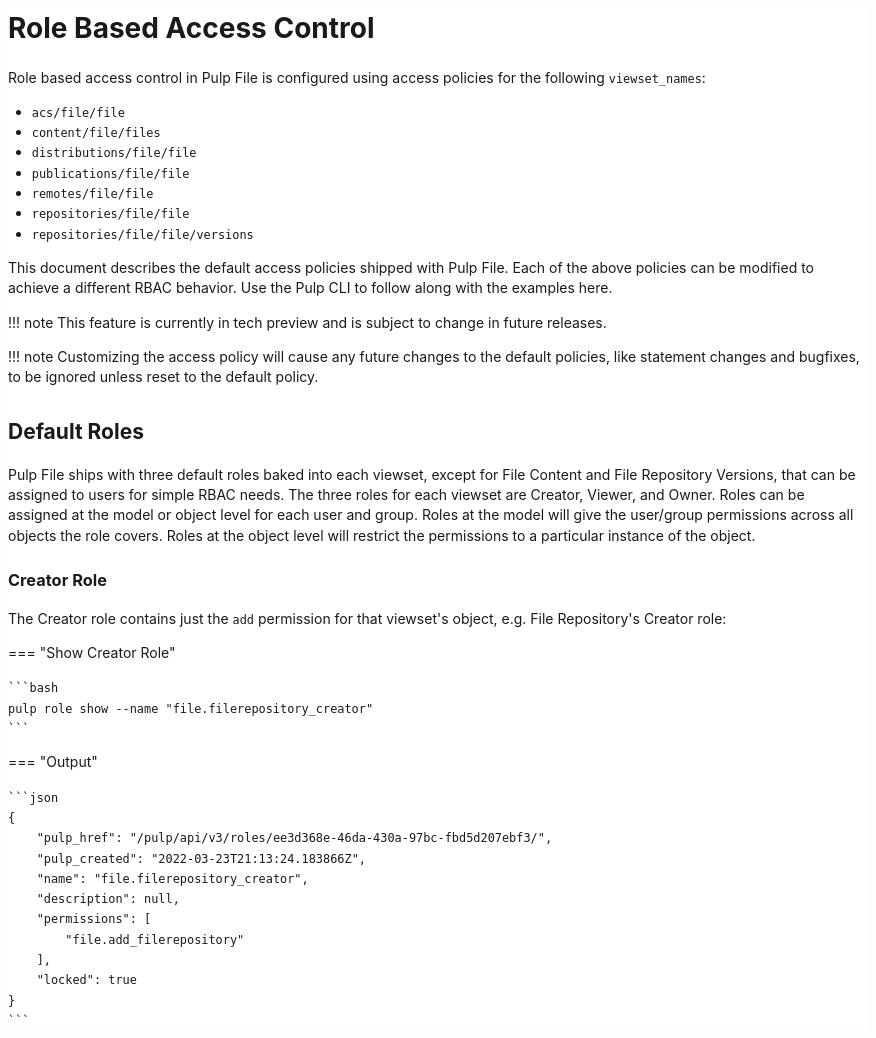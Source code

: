 # Role Based Access Control

Role based access control in Pulp File is configured using access policies for the following
`viewset_names`:

- `acs/file/file`
- `content/file/files`
- `distributions/file/file`
- `publications/file/file`
- `remotes/file/file`
- `repositories/file/file`
- `repositories/file/file/versions`

This document describes the default access policies shipped with Pulp File. Each of the above
policies can be modified to achieve a different RBAC behavior. Use the Pulp CLI to follow along
with the examples here.

!!! note
    This feature is currently in tech preview and is subject to change in future releases.


!!! note
    Customizing the access policy will cause any future changes to the default policies, like
    statement changes and bugfixes, to be ignored unless reset to the default policy.


## Default Roles

Pulp File ships with three default roles baked into each viewset, except for File Content and File
Repository Versions, that can be assigned to users for simple RBAC needs. The three roles for each
viewset are Creator, Viewer, and Owner. Roles can be assigned at the model or object level for each
user and group. Roles at the model will give the user/group permissions across all objects the role
covers. Roles at the object level will restrict the permissions to a particular instance of the
object.

### Creator Role

The Creator role contains just the `add` permission for that viewset's object, e.g. File
Repository's Creator role:

=== "Show Creator Role"

    ```bash
    pulp role show --name "file.filerepository_creator"
    ```

=== "Output"

    ```json
    {
        "pulp_href": "/pulp/api/v3/roles/ee3d368e-46da-430a-97bc-fbd5d207ebf3/",
        "pulp_created": "2022-03-23T21:13:24.183866Z",
        "name": "file.filerepository_creator",
        "description": null,
        "permissions": [
            "file.add_filerepository"
        ],
        "locked": true
    }
    ```
